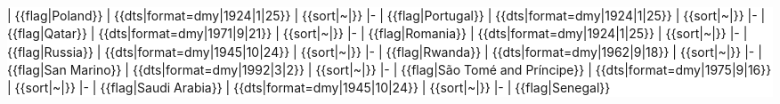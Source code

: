 | {{flag|Poland}}
| {{dts|format=dmy|1924|1|25}}
| {{sort|~|}}
|-
| {{flag|Portugal}}
| {{dts|format=dmy|1924|1|25}}
| {{sort|~|}}
|-
| {{flag|Qatar}}
| {{dts|format=dmy|1971|9|21}}
| {{sort|~|}}
|-
| {{flag|Romania}}
| {{dts|format=dmy|1924|1|25}}
| {{sort|~|}}
|- 
| {{flag|Russia}}
| {{dts|format=dmy|1945|10|24}}
| {{sort|~|}}
|-
| {{flag|Rwanda}}
| {{dts|format=dmy|1962|9|18}}
| {{sort|~|}}
|-
| {{flag|San Marino}}
| {{dts|format=dmy|1992|3|2}}
| {{sort|~|}}
|-
| {{flag|São Tomé and Príncipe}}
| {{dts|format=dmy|1975|9|16}}
| {{sort|~|}}
|- 
| {{flag|Saudi Arabia}}
| {{dts|format=dmy|1945|10|24}}
| {{sort|~|}}
|-
| {{flag|Senegal}}